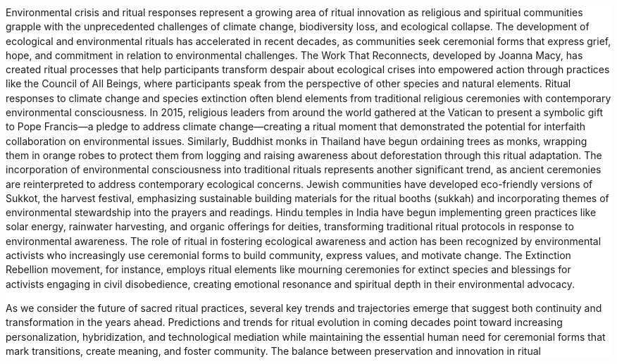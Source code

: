 Environmental crisis and ritual responses represent a growing area of ritual innovation as religious and spiritual communities grapple with the unprecedented challenges of climate change, biodiversity loss, and ecological collapse. The development of ecological and environmental rituals has accelerated in recent decades, as communities seek ceremonial forms that express grief, hope, and commitment in relation to environmental challenges. The Work That Reconnects, developed by Joanna Macy, has created ritual processes that help participants transform despair about ecological crises into empowered action through practices like the Council of All Beings, where participants speak from the perspective of other species and natural elements. Ritual responses to climate change and species extinction often blend elements from traditional religious ceremonies with contemporary environmental consciousness. In 2015, religious leaders from around the world gathered at the Vatican to present a symbolic gift to Pope Francis—a pledge to address climate change—creating a ritual moment that demonstrated the potential for interfaith collaboration on environmental issues. Similarly, Buddhist monks in Thailand have begun ordaining trees as monks, wrapping them in orange robes to protect them from logging and raising awareness about deforestation through this ritual adaptation. The incorporation of environmental consciousness into traditional rituals represents another significant trend, as ancient ceremonies are reinterpreted to address contemporary ecological concerns. Jewish communities have developed eco-friendly versions of Sukkot, the harvest festival, emphasizing sustainable building materials for the ritual booths (sukkah) and incorporating themes of environmental stewardship into the prayers and readings. Hindu temples in India have begun implementing green practices like solar energy, rainwater harvesting, and organic offerings for deities, transforming traditional ritual protocols in response to environmental awareness. The role of ritual in fostering ecological awareness and action has been recognized by environmental activists who increasingly use ceremonial forms to build community, express values, and motivate change. The Extinction Rebellion movement, for instance, employs ritual elements like mourning ceremonies for extinct species and blessings for activists engaging in civil disobedience, creating emotional resonance and spiritual depth in their environmental advocacy.

As we consider the future of sacred ritual practices, several key trends and trajectories emerge that suggest both continuity and transformation in the years ahead. Predictions and trends for ritual evolution in coming decades point toward increasing personalization, hybridization, and technological mediation while maintaining the essential human need for ceremonial forms that mark transitions, create meaning, and foster community. The balance between preservation and innovation in ritual